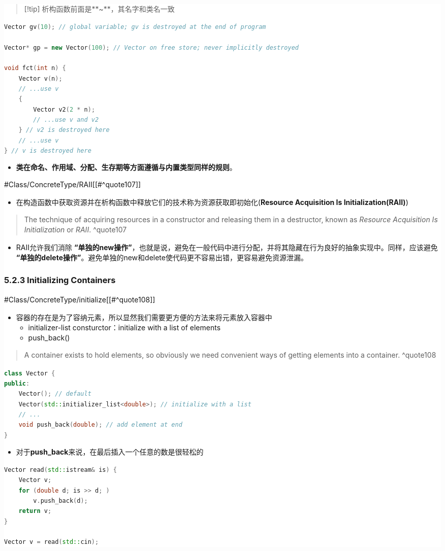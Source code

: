 ```c++
```

> [!tip] 析构函数前面是**\~**，其名字和类名一致

```c++
Vector gv(10); // global variable; gv is destroyed at the end of program

Vector* gp = new Vector(100); // Vector on free store; never implicitly destroyed

void fct(int n) {
	Vector v(n);
	// ...use v
	{
		Vector v2(2 * n);
		// ...use v and v2
	} // v2 is destroyed here
	// ...use v
} // v is destroyed here 
```

- **类在命名、作用域、分配、生存期等方面遵循与内置类型同样的规则**。

#Class/ConcreteType/RAII[[#^quote107]]

- 在构造函数中获取资源并在析构函数中释放它们的技术称为资源获取即初始化(**Resource Acquisition Is Initialization(RAII)**)

> The technique of acquiring resources in a constructor and releasing them in a destructor, known as _Resource Acquisition Is Initialization_ or _RAII_. ^quote107

- RAII允许我们消除 **“单独的new操作”**，也就是说，避免在一般代码中进行分配，并将其隐藏在行为良好的抽象实现中。同样，应该避免 **“单独的delete操作”**。避免单独的new和delete使代码更不容易出错，更容易避免资源泄漏。

### 5.2.3 Initializing Containers

#Class/ConcreteType/initialize[[#^quote108]]

- 容器的存在是为了容纳元素，所以显然我们需要更方便的方法来将元素放入容器中
	- initializer-list consturctor：initialize with a list of elements
	- push_back()

> A container exists to hold elements, so obviously we need convenient ways of getting elements into a container. ^quote108

```c++
class Vector {
public:
	Vector(); // default
	Vector(std::initializer_list<double>); // initialize with a list
	// ...
	void push_back(double); // add element at end
}
```

- 对于**push_back**来说，在最后插入一个任意的数是很轻松的

```c++
Vector read(std::istream& is) {
	Vector v;
	for (double d; is >> d; )
		v.push_back(d);
	return v;
}

Vector v = read(std::cin);
```
